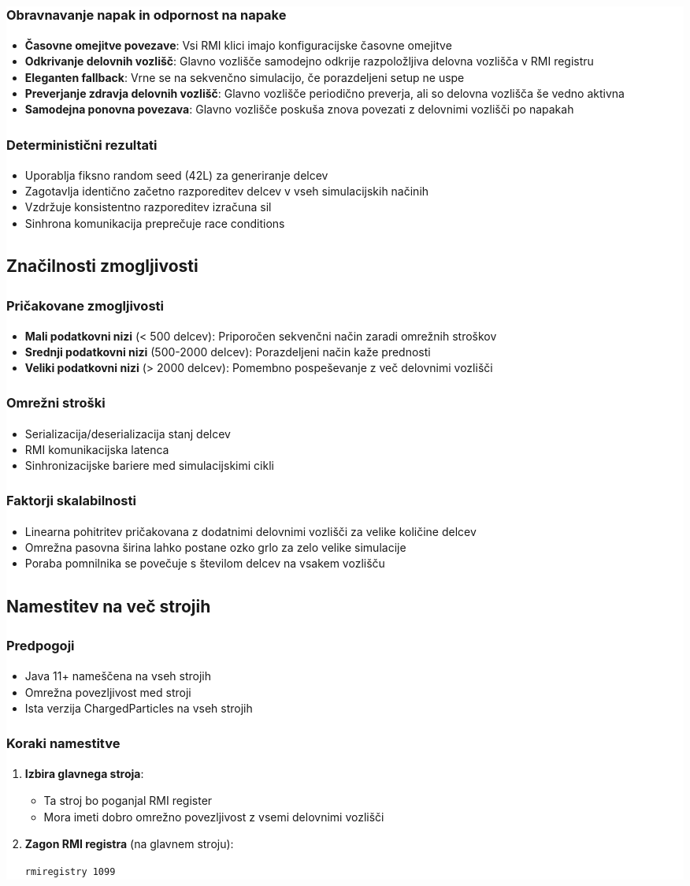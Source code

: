 ### Obravnavanje napak in odpornost na napake
- **Časovne omejitve povezave**: Vsi RMI klici imajo konfiguracijske časovne omejitve
- **Odkrivanje delovnih vozlišč**: Glavno vozlišče samodejno odkrije razpoložljiva delovna vozlišča v RMI registru
- **Eleganten fallback**: Vrne se na sekvenčno simulacijo, če porazdeljeni setup ne uspe
- **Preverjanje zdravja delovnih vozlišč**: Glavno vozlišče periodično preverja, ali so delovna vozlišča še vedno aktivna
- **Samodejna ponovna povezava**: Glavno vozlišče poskuša znova povezati z delovnimi vozlišči po napakah

### Deterministični rezultati
- Uporablja fiksno random seed (42L) za generiranje delcev
- Zagotavlja identično začetno razporeditev delcev v vseh simulacijskih načinih
- Vzdržuje konsistentno razporeditev izračuna sil
- Sinhrona komunikacija preprečuje race conditions

## Značilnosti zmogljivosti

### Pričakovane zmogljivosti
- **Mali podatkovni nizi** (< 500 delcev): Priporočen sekvenčni način zaradi omrežnih stroškov
- **Srednji podatkovni nizi** (500-2000 delcev): Porazdeljeni način kaže prednosti
- **Veliki podatkovni nizi** (> 2000 delcev): Pomembno pospeševanje z več delovnimi vozlišči

### Omrežni stroški
- Serializacija/deserializacija stanj delcev
- RMI komunikacijska latenca
- Sinhronizacijske bariere med simulacijskimi cikli

### Faktorji skalabilnosti
- Linearna pohitritev pričakovana z dodatnimi delovnimi vozlišči za velike količine delcev
- Omrežna pasovna širina lahko postane ozko grlo za zelo velike simulacije
- Poraba pomnilnika se povečuje s številom delcev na vsakem vozlišču

## Namestitev na več strojih

### Predpogoji
- Java 11+ nameščena na vseh strojih
- Omrežna povezljivost med stroji
- Ista verzija ChargedParticles na vseh strojih

### Koraki namestitve

1. **Izbira glavnega stroja**:
   - Ta stroj bo poganjal RMI register
   - Mora imeti dobro omrežno povezljivost z vsemi delovnimi vozlišči

2. **Zagon RMI registra** (na glavnem stroju):
   ```bash
   rmiregistry 1099
   ```

